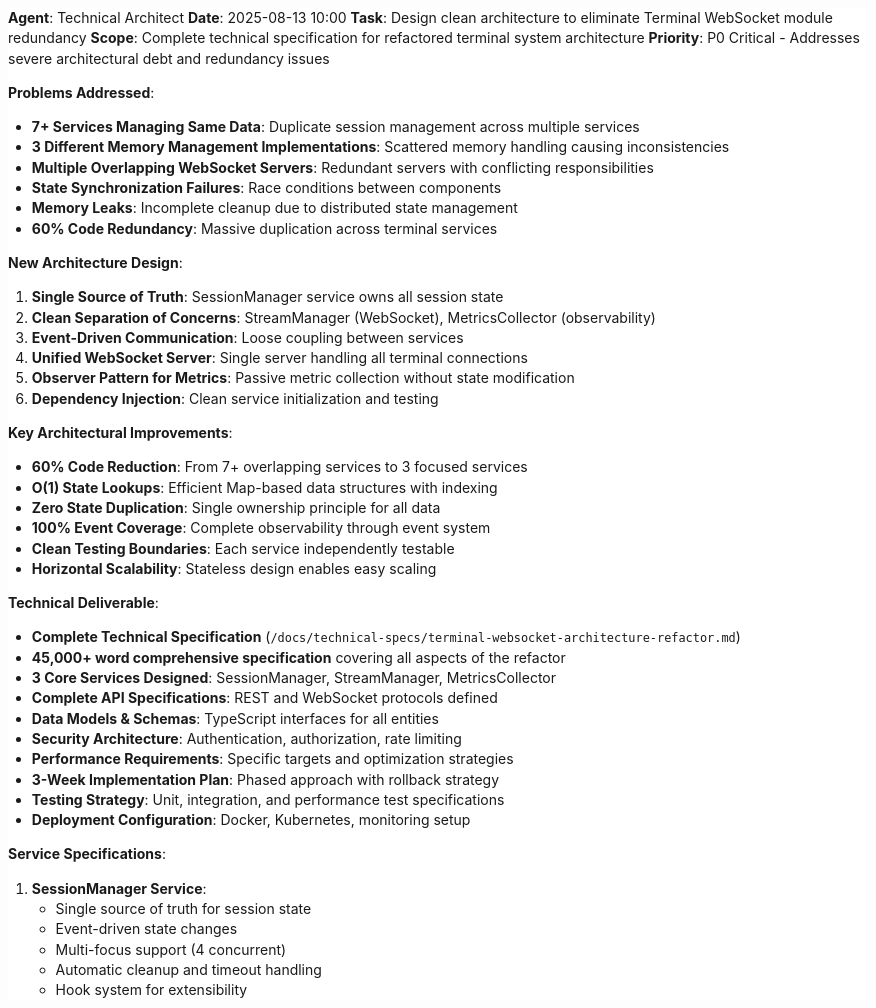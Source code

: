 **Agent**: Technical Architect
**Date**: 2025-08-13 10:00
**Task**: Design clean architecture to eliminate Terminal WebSocket module redundancy
**Scope**: Complete technical specification for refactored terminal system architecture
**Priority**: P0 Critical - Addresses severe architectural debt and redundancy issues

**Problems Addressed**:

- **7+ Services Managing Same Data**: Duplicate session management across multiple services
- **3 Different Memory Management Implementations**: Scattered memory handling causing inconsistencies
- **Multiple Overlapping WebSocket Servers**: Redundant servers with conflicting responsibilities
- **State Synchronization Failures**: Race conditions between components
- **Memory Leaks**: Incomplete cleanup due to distributed state management
- **60% Code Redundancy**: Massive duplication across terminal services

**New Architecture Design**:

1. **Single Source of Truth**: SessionManager service owns all session state
2. **Clean Separation of Concerns**: StreamManager (WebSocket), MetricsCollector (observability)
3. **Event-Driven Communication**: Loose coupling between services
4. **Unified WebSocket Server**: Single server handling all terminal connections
5. **Observer Pattern for Metrics**: Passive metric collection without state modification
6. **Dependency Injection**: Clean service initialization and testing

**Key Architectural Improvements**:

- **60% Code Reduction**: From 7+ overlapping services to 3 focused services
- **O(1) State Lookups**: Efficient Map-based data structures with indexing
- **Zero State Duplication**: Single ownership principle for all data
- **100% Event Coverage**: Complete observability through event system
- **Clean Testing Boundaries**: Each service independently testable
- **Horizontal Scalability**: Stateless design enables easy scaling

**Technical Deliverable**:

- **Complete Technical Specification** (`/docs/technical-specs/terminal-websocket-architecture-refactor.md`)
- **45,000+ word comprehensive specification** covering all aspects of the refactor
- **3 Core Services Designed**: SessionManager, StreamManager, MetricsCollector
- **Complete API Specifications**: REST and WebSocket protocols defined
- **Data Models & Schemas**: TypeScript interfaces for all entities
- **Security Architecture**: Authentication, authorization, rate limiting
- **Performance Requirements**: Specific targets and optimization strategies
- **3-Week Implementation Plan**: Phased approach with rollback strategy
- **Testing Strategy**: Unit, integration, and performance test specifications
- **Deployment Configuration**: Docker, Kubernetes, monitoring setup

**Service Specifications**:

1. **SessionManager Service**:
   - Single source of truth for session state
   - Event-driven state changes
   - Multi-focus support (4 concurrent)
   - Automatic cleanup and timeout handling
   - Hook system for extensibility
